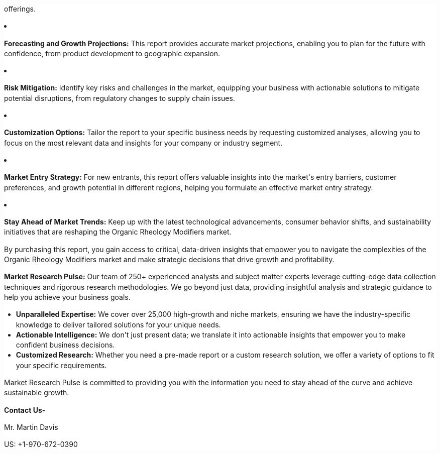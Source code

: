 offerings.</p></li><li><p><strong>Forecasting and Growth Projections:</strong> This report provides accurate market projections, enabling you to plan for the future with confidence, from product development to geographic expansion.</p></li><li><p><strong>Risk Mitigation:</strong> Identify key risks and challenges in the market, equipping your business with actionable solutions to mitigate potential disruptions, from regulatory changes to supply chain issues.</p></li><li><p><strong>Customization Options:</strong> Tailor the report to your specific business needs by requesting customized analyses, allowing you to focus on the most relevant data and insights for your company or industry segment.</p></li><li><p><strong>Market Entry Strategy:</strong> For new entrants, this report offers valuable insights into the market's entry barriers, customer preferences, and growth potential in different regions, helping you formulate an effective market entry strategy.</p></li><li><p><strong>Stay Ahead of Market Trends:</strong> Keep up with the latest technological advancements, consumer behavior shifts, and sustainability initiatives that are reshaping the Organic Rheology Modifiers market.</p></li></ol><p>By purchasing this report, you gain access to critical, data-driven insights that empower you to navigate the complexities of the Organic Rheology Modifiers market and make strategic decisions that drive growth and profitability.</p><p><strong>Market Research Pulse:</strong>&nbsp;Our team of 250+ experienced analysts and subject matter experts leverage cutting-edge data collection techniques and rigorous research methodologies. We go beyond just data, providing insightful analysis and strategic guidance to help you achieve your business goals.</p><ul><li><strong>Unparalleled Expertise:</strong>&nbsp;We cover over 25,000 high-growth and niche markets, ensuring we have the industry-specific knowledge to deliver tailored solutions for your unique needs.</li><li><strong>Actionable Intelligence:</strong>&nbsp;We don't just present data; we translate it into actionable insights that empower you to make confident business decisions.</li><li><strong>Customized Research:</strong>&nbsp;Whether you need a pre-made report or a custom research solution, we offer a variety of options to fit your specific requirements.</li></ul><p>Market Research Pulse is committed to providing you with the information you need to stay ahead of the curve and achieve sustainable growth.</p><p><strong>Contact Us-</strong></p><p>Mr. Martin Davis</p><p>US: +1-970-672-0390</p>
